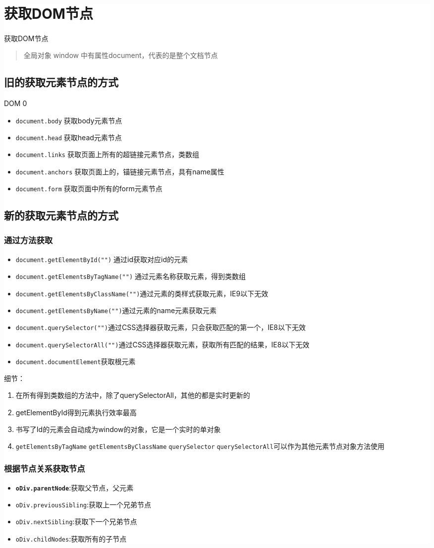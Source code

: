 # 获取DOM节点

获取DOM节点

> 全局对象 window 中有属性document，代表的是整个文档节点

## 旧的获取元素节点的方式

DOM 0 

- ``document.body`` 获取body元素节点

- ``document.head`` 获取head元素节点

- ``document.links`` 获取页面上所有的超链接元素节点，类数组

- ``document.anchors`` 获取页面上的，锚链接元素节点，具有name属性

- ``document.form`` 获取页面中所有的form元素节点

## 新的获取元素节点的方式

### 通过方法获取

- ``document.getElementById("")``  通过id获取对应id的元素

- ``document.getElementsByTagName("")``  通过元素名称获取元素，得到类数组

- ``document.getElementsByClassName("")``通过元素的类样式获取元素，IE9以下无效

- ``document.getElementsByName("")``通过元素的name元素获取元素

- ``document.querySelector("")``通过CSS选择器获取元素，只会获取匹配的第一个，IE8以下无效

- ``document.querySelectorAll("")``通过CSS选择器获取元素，获取所有匹配的结果，IE8以下无效

- ``document.documentElement``获取根元素

细节：

1. 在所有得到类数组的方法中，除了querySelectorAll，其他的都是实时更新的

2. getElementById得到元素执行效率最高

3. 书写了Id的元素会自动成为window的对象，它是一个实时的单对象

4. ``getElementsByTagName`` ``getElementsByClassName``  ``querySelector``  ``querySelectorAll``可以作为其他元素节点对象方法使用

### 根据节点关系获取节点

- **``oDiv.parentNode``**:获取父节点，父元素

- ``oDiv.previousSibling``:获取上一个兄弟节点

- ``oDiv.nextSibling``:获取下一个兄弟节点

- ``oDiv.childNodes``:获取所有的子节点
